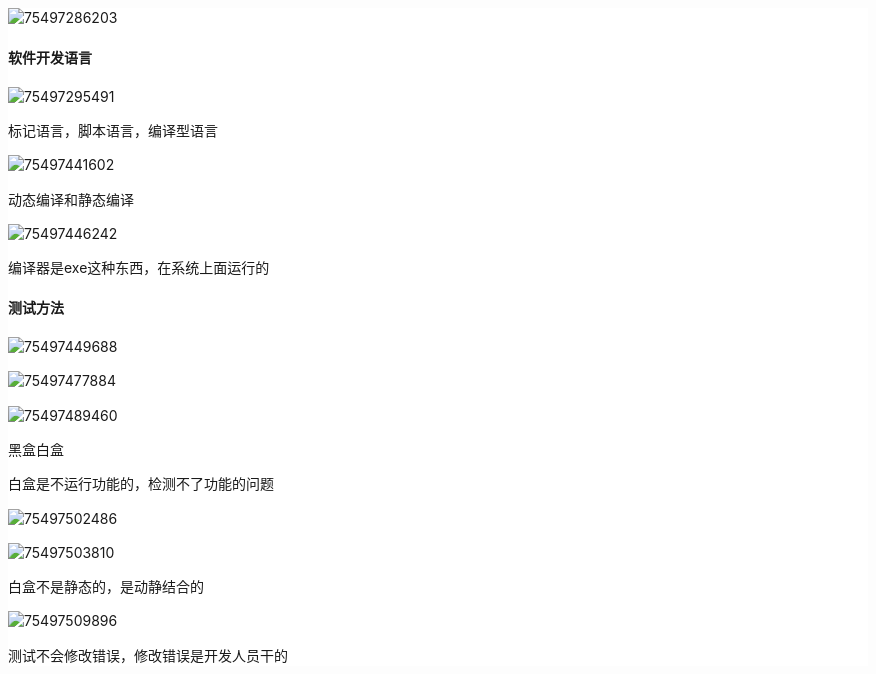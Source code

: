 ![75497286203](C:\Users\zxh\Desktop\前端\软考\补充知识.assets\1754972862032.png)







####  软件开发语言

![75497295491](C:\Users\zxh\Desktop\前端\软考\补充知识.assets\1754972954917.png)

标记语言，脚本语言，编译型语言

![75497441602](C:\Users\zxh\Desktop\前端\软考\补充知识.assets\1754974416029.png)

动态编译和静态编译

![75497446242](C:\Users\zxh\Desktop\前端\软考\补充知识.assets\1754974462427.png)

编译器是exe这种东西，在系统上面运行的



####  测试方法

![75497449688](C:\Users\zxh\Desktop\前端\软考\补充知识.assets\1754974496880.png)

![75497477884](C:\Users\zxh\Desktop\前端\软考\补充知识.assets\1754974778847.png)

![75497489460](C:\Users\zxh\Desktop\前端\软考\补充知识.assets\1754974894606.png)

黑盒白盒

白盒是不运行功能的，检测不了功能的问题

![75497502486](C:\Users\zxh\Desktop\前端\软考\补充知识.assets\1754975024868.png)

![75497503810](C:\Users\zxh\Desktop\前端\软考\补充知识.assets\1754975038101.png)

白盒不是静态的，是动静结合的

![75497509896](C:\Users\zxh\Desktop\前端\软考\补充知识.assets\1754975098963.png)

测试不会修改错误，修改错误是开发人员干的



